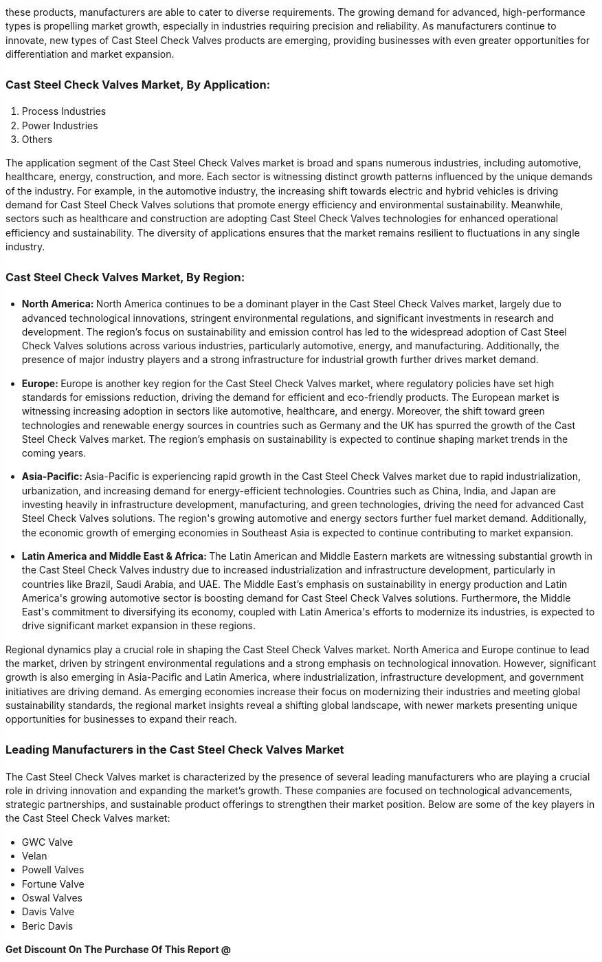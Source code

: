 these products, manufacturers are able to cater to diverse requirements. The growing demand for advanced, high-performance types is propelling market growth, especially in industries requiring precision and reliability. As manufacturers continue to innovate, new types of Cast Steel Check Valves products are emerging, providing businesses with even greater opportunities for differentiation and market expansion.</p><h3>Cast Steel Check Valves Market,&nbsp;By Application:</h3><ol><li>Process Industries<li> Power Industries<li> Others</li></ol><p>The application segment of the Cast Steel Check Valves market is broad and spans numerous industries, including automotive, healthcare, energy, construction, and more. Each sector is witnessing distinct growth patterns influenced by the unique demands of the industry. For example, in the automotive industry, the increasing shift towards electric and hybrid vehicles is driving demand for Cast Steel Check Valves solutions that promote energy efficiency and environmental sustainability. Meanwhile, sectors such as healthcare and construction are adopting Cast Steel Check Valves technologies for enhanced operational efficiency and sustainability. The diversity of applications ensures that the market remains resilient to fluctuations in any single industry.</p><h3>Cast Steel Check Valves Market, By Region:</h3><ul><li><p><strong>North America:&nbsp;</strong>North America continues to be a dominant player in the Cast Steel Check Valves market, largely due to advanced technological innovations, stringent environmental regulations, and significant investments in research and development. The region&rsquo;s focus on sustainability and emission control has led to the widespread adoption of Cast Steel Check Valves solutions across various industries, particularly automotive, energy, and manufacturing. Additionally, the presence of major industry players and a strong infrastructure for industrial growth further drives market demand.</p></li><li><p><strong><strong>Europe:&nbsp;</strong></strong>Europe is another key region for the Cast Steel Check Valves market, where regulatory policies have set high standards for emissions reduction, driving the demand for efficient and eco-friendly products. The European market is witnessing increasing adoption in sectors like automotive, healthcare, and energy. Moreover, the shift toward green technologies and renewable energy sources in countries such as Germany and the UK has spurred the growth of the Cast Steel Check Valves market. The region&rsquo;s emphasis on sustainability is expected to continue shaping market trends in the coming years.</p></li><li><p><strong><strong>Asia-Pacific:&nbsp;</strong></strong>Asia-Pacific is experiencing rapid growth in the Cast Steel Check Valves market due to rapid industrialization, urbanization, and increasing demand for energy-efficient technologies. Countries such as China, India, and Japan are investing heavily in infrastructure development, manufacturing, and green technologies, driving the need for advanced Cast Steel Check Valves solutions. The region's growing automotive and energy sectors further fuel market demand. Additionally, the economic growth of emerging economies in Southeast Asia is expected to continue contributing to market expansion.</p></li><li><p><strong><strong>Latin America and Middle East &amp; Africa:&nbsp;</strong></strong>The Latin American and Middle Eastern markets are witnessing substantial growth in the Cast Steel Check Valves industry due to increased industrialization and infrastructure development, particularly in countries like Brazil, Saudi Arabia, and UAE. The Middle East&rsquo;s emphasis on sustainability in energy production and Latin America's growing automotive sector is boosting demand for Cast Steel Check Valves solutions. Furthermore, the Middle East's commitment to diversifying its economy, coupled with Latin America's efforts to modernize its industries, is expected to drive significant market expansion in these regions.</p></li></ul><p>Regional dynamics play a crucial role in shaping the Cast Steel Check Valves market. North America and Europe continue to lead the market, driven by stringent environmental regulations and a strong emphasis on technological innovation. However, significant growth is also emerging in Asia-Pacific and Latin America, where industrialization, infrastructure development, and government initiatives are driving demand. As emerging economies increase their focus on modernizing their industries and meeting global sustainability standards, the regional market insights reveal a shifting global landscape, with newer markets presenting unique opportunities for businesses to expand their reach.</p><h3><strong>Leading Manufacturers in the Cast Steel Check Valves Market</strong></h3><p>The Cast Steel Check Valves market is characterized by the presence of several leading manufacturers who are playing a crucial role in driving innovation and expanding the market&rsquo;s growth. These companies are focused on technological advancements, strategic partnerships, and sustainable product offerings to strengthen their market position. Below are some of the key players in the Cast Steel Check Valves market:</p></div><div class="article-main__content" data-test-id="publishing-text-block"><ul><li><span class="">GWC Valve<li> Velan<li> Powell Valves<li> Fortune Valve<li> Oswal Valves<li> Davis Valve<li> Beric Davis</span></li></ul></div><div class="article-main__content" data-test-id="publishing-text-block"><p><span class="font-[700]"><strong>Get Discount On The Purchase Of This Report @</strong>